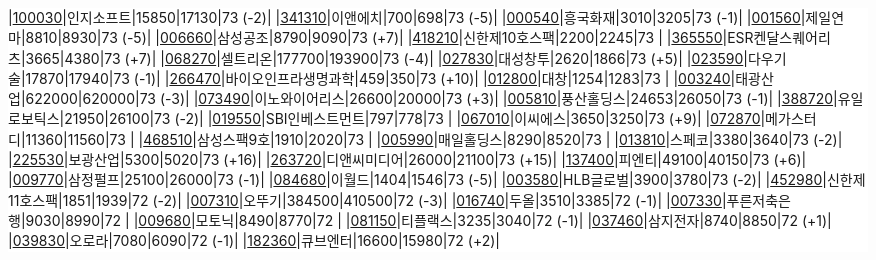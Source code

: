 |[100030](https://finance.daum.net/quotes/A100030)|인지소프트|15850|17130|73 (-2)|
|[341310](https://finance.daum.net/quotes/A341310)|이앤에치|700|698|73 (-5)|
|[000540](https://finance.daum.net/quotes/A000540)|흥국화재|3010|3205|73 (-1)|
|[001560](https://finance.daum.net/quotes/A001560)|제일연마|8810|8930|73 (-5)|
|[006660](https://finance.daum.net/quotes/A006660)|삼성공조|8790|9090|73 (+7)|
|[418210](https://finance.daum.net/quotes/A418210)|신한제10호스팩|2200|2245|73 |
|[365550](https://finance.daum.net/quotes/A365550)|ESR켄달스퀘어리츠|3665|4380|73 (+7)|
|[068270](https://finance.daum.net/quotes/A068270)|셀트리온|177700|193900|73 (-4)|
|[027830](https://finance.daum.net/quotes/A027830)|대성창투|2620|1866|73 (+5)|
|[023590](https://finance.daum.net/quotes/A023590)|다우기술|17870|17940|73 (-1)|
|[266470](https://finance.daum.net/quotes/A266470)|바이오인프라생명과학|459|350|73 (+10)|
|[012800](https://finance.daum.net/quotes/A012800)|대창|1254|1283|73 |
|[003240](https://finance.daum.net/quotes/A003240)|태광산업|622000|620000|73 (-3)|
|[073490](https://finance.daum.net/quotes/A073490)|이노와이어리스|26600|20000|73 (+3)|
|[005810](https://finance.daum.net/quotes/A005810)|풍산홀딩스|24653|26050|73 (-1)|
|[388720](https://finance.daum.net/quotes/A388720)|유일로보틱스|21950|26100|73 (-2)|
|[019550](https://finance.daum.net/quotes/A019550)|SBI인베스트먼트|797|778|73 |
|[067010](https://finance.daum.net/quotes/A067010)|이씨에스|3650|3250|73 (+9)|
|[072870](https://finance.daum.net/quotes/A072870)|메가스터디|11360|11560|73 |
|[468510](https://finance.daum.net/quotes/A468510)|삼성스팩9호|1910|2020|73 |
|[005990](https://finance.daum.net/quotes/A005990)|매일홀딩스|8290|8520|73 |
|[013810](https://finance.daum.net/quotes/A013810)|스페코|3380|3640|73 (-2)|
|[225530](https://finance.daum.net/quotes/A225530)|보광산업|5300|5020|73 (+16)|
|[263720](https://finance.daum.net/quotes/A263720)|디앤씨미디어|26000|21100|73 (+15)|
|[137400](https://finance.daum.net/quotes/A137400)|피엔티|49100|40150|73 (+6)|
|[009770](https://finance.daum.net/quotes/A009770)|삼정펄프|25100|26000|73 (-1)|
|[084680](https://finance.daum.net/quotes/A084680)|이월드|1404|1546|73 (-5)|
|[003580](https://finance.daum.net/quotes/A003580)|HLB글로벌|3900|3780|73 (-2)|
|[452980](https://finance.daum.net/quotes/A452980)|신한제11호스팩|1851|1939|72 (-2)|
|[007310](https://finance.daum.net/quotes/A007310)|오뚜기|384500|410500|72 (-3)|
|[016740](https://finance.daum.net/quotes/A016740)|두올|3510|3385|72 (-1)|
|[007330](https://finance.daum.net/quotes/A007330)|푸른저축은행|9030|8990|72 |
|[009680](https://finance.daum.net/quotes/A009680)|모토닉|8490|8770|72 |
|[081150](https://finance.daum.net/quotes/A081150)|티플랙스|3235|3040|72 (-1)|
|[037460](https://finance.daum.net/quotes/A037460)|삼지전자|8740|8850|72 (+1)|
|[039830](https://finance.daum.net/quotes/A039830)|오로라|7080|6090|72 (-1)|
|[182360](https://finance.daum.net/quotes/A182360)|큐브엔터|16600|15980|72 (+2)|